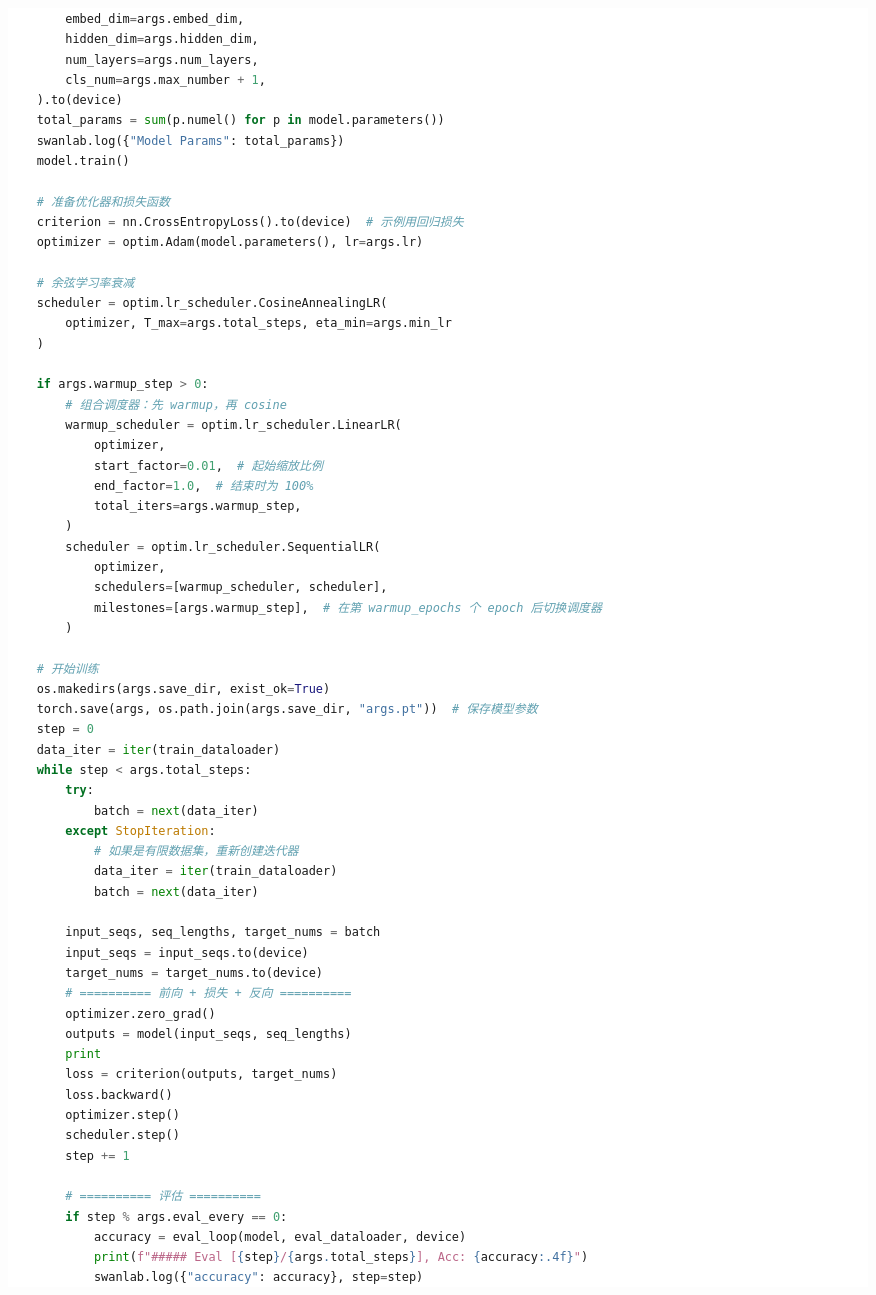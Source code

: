 ```python
        embed_dim=args.embed_dim,
        hidden_dim=args.hidden_dim,
        num_layers=args.num_layers,
        cls_num=args.max_number + 1,
    ).to(device)
    total_params = sum(p.numel() for p in model.parameters())
    swanlab.log({"Model Params": total_params})
    model.train()

    # 准备优化器和损失函数
    criterion = nn.CrossEntropyLoss().to(device)  # 示例用回归损失
    optimizer = optim.Adam(model.parameters(), lr=args.lr)

    # 余弦学习率衰减
    scheduler = optim.lr_scheduler.CosineAnnealingLR(
        optimizer, T_max=args.total_steps, eta_min=args.min_lr
    )

    if args.warmup_step > 0:
        # 组合调度器：先 warmup，再 cosine
        warmup_scheduler = optim.lr_scheduler.LinearLR(
            optimizer,
            start_factor=0.01,  # 起始缩放比例
            end_factor=1.0,  # 结束时为 100%
            total_iters=args.warmup_step,
        )
        scheduler = optim.lr_scheduler.SequentialLR(
            optimizer,
            schedulers=[warmup_scheduler, scheduler],
            milestones=[args.warmup_step],  # 在第 warmup_epochs 个 epoch 后切换调度器
        )

    # 开始训练
    os.makedirs(args.save_dir, exist_ok=True)
    torch.save(args, os.path.join(args.save_dir, "args.pt"))  # 保存模型参数
    step = 0
    data_iter = iter(train_dataloader)
    while step < args.total_steps:
        try:
            batch = next(data_iter)
        except StopIteration:
            # 如果是有限数据集，重新创建迭代器
            data_iter = iter(train_dataloader)
            batch = next(data_iter)

        input_seqs, seq_lengths, target_nums = batch
        input_seqs = input_seqs.to(device)
        target_nums = target_nums.to(device)
        # ========== 前向 + 损失 + 反向 ==========
        optimizer.zero_grad()
        outputs = model(input_seqs, seq_lengths)
        print
        loss = criterion(outputs, target_nums)
        loss.backward()
        optimizer.step()
        scheduler.step()
        step += 1

        # ========== 评估 ==========
        if step % args.eval_every == 0:
            accuracy = eval_loop(model, eval_dataloader, device)
            print(f"##### Eval [{step}/{args.total_steps}], Acc: {accuracy:.4f}")
            swanlab.log({"accuracy": accuracy}, step=step)
```